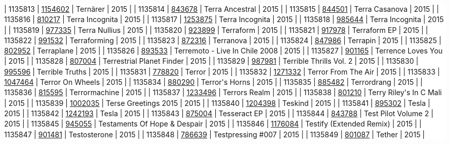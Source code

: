 | 1135813 | [1154602](https://www.discogs.com/master/1154602) | Ternärer | 2015 |
| 1135814 | [843678](https://www.discogs.com/master/843678) | Terra Ancestral | 2015 |
| 1135815 | [844501](https://www.discogs.com/master/844501) | Terra Casanova | 2015 |
| 1135816 | [810217](https://www.discogs.com/master/810217) | Terra Incognita | 2015 |
| 1135817 | [1253875](https://www.discogs.com/master/1253875) | Terra Incognita | 2015 |
| 1135818 | [985644](https://www.discogs.com/master/985644) | Terra Incognita | 2015 |
| 1135819 | [977335](https://www.discogs.com/master/977335) | Terra Nullius | 2015 |
| 1135820 | [923899](https://www.discogs.com/master/923899) | Terraform | 2015 |
| 1135821 | [917978](https://www.discogs.com/master/917978) | Terraform EP | 2015 |
| 1135822 | [991532](https://www.discogs.com/master/991532) | Terraforming | 2015 |
| 1135823 | [872316](https://www.discogs.com/master/872316) | Terranova | 2015 |
| 1135824 | [847986](https://www.discogs.com/master/847986) | Terrapin | 2015 |
| 1135825 | [802952](https://www.discogs.com/master/802952) | Terraplane | 2015 |
| 1135826 | [893533](https://www.discogs.com/master/893533) | Terremoto - Live In Chile 2008 | 2015 |
| 1135827 | [901165](https://www.discogs.com/master/901165) | Terrence Loves You | 2015 |
| 1135828 | [807004](https://www.discogs.com/master/807004) | Terrestrial Planet Finder | 2015 |
| 1135829 | [987981](https://www.discogs.com/master/987981) | Terrible Thrills Vol. 2 | 2015 |
| 1135830 | [995596](https://www.discogs.com/master/995596) | Terrible Truths | 2015 |
| 1135831 | [778820](https://www.discogs.com/master/778820) | Terror | 2015 |
| 1135832 | [1271332](https://www.discogs.com/master/1271332) | Terror From The Air | 2015 |
| 1135833 | [1047464](https://www.discogs.com/master/1047464) | Terror On Wheels | 2015 |
| 1135834 | [880290](https://www.discogs.com/master/880290) | Terror's Horns | 2015 |
| 1135835 | [885482](https://www.discogs.com/master/885482) | Terrordrang | 2015 |
| 1135836 | [815595](https://www.discogs.com/master/815595) | Terrormachine | 2015 |
| 1135837 | [1233496](https://www.discogs.com/master/1233496) | Terrors Realm | 2015 |
| 1135838 | [801210](https://www.discogs.com/master/801210) | Terry Riley's In C Mali | 2015 |
| 1135839 | [1002035](https://www.discogs.com/master/1002035) | Terse Greetings 2015 | 2015 |
| 1135840 | [1204398](https://www.discogs.com/master/1204398) | Teskind | 2015 |
| 1135841 | [895302](https://www.discogs.com/master/895302) | Tesla | 2015 |
| 1135842 | [1242193](https://www.discogs.com/master/1242193) | Tesla | 2015 |
| 1135843 | [875004](https://www.discogs.com/master/875004) | Tesseract EP | 2015 |
| 1135844 | [843788](https://www.discogs.com/master/843788) | Test Pilot Volume 2 | 2015 |
| 1135845 | [945055](https://www.discogs.com/master/945055) | Testaments Of Hope & Despair | 2015 |
| 1135846 | [1176084](https://www.discogs.com/master/1176084) | Testify (Extended Remix) | 2015 |
| 1135847 | [901481](https://www.discogs.com/master/901481) | Testosterone | 2015 |
| 1135848 | [786639](https://www.discogs.com/master/786639) | Testpressing #007 | 2015 |
| 1135849 | [801087](https://www.discogs.com/master/801087) | Tether | 2015 |